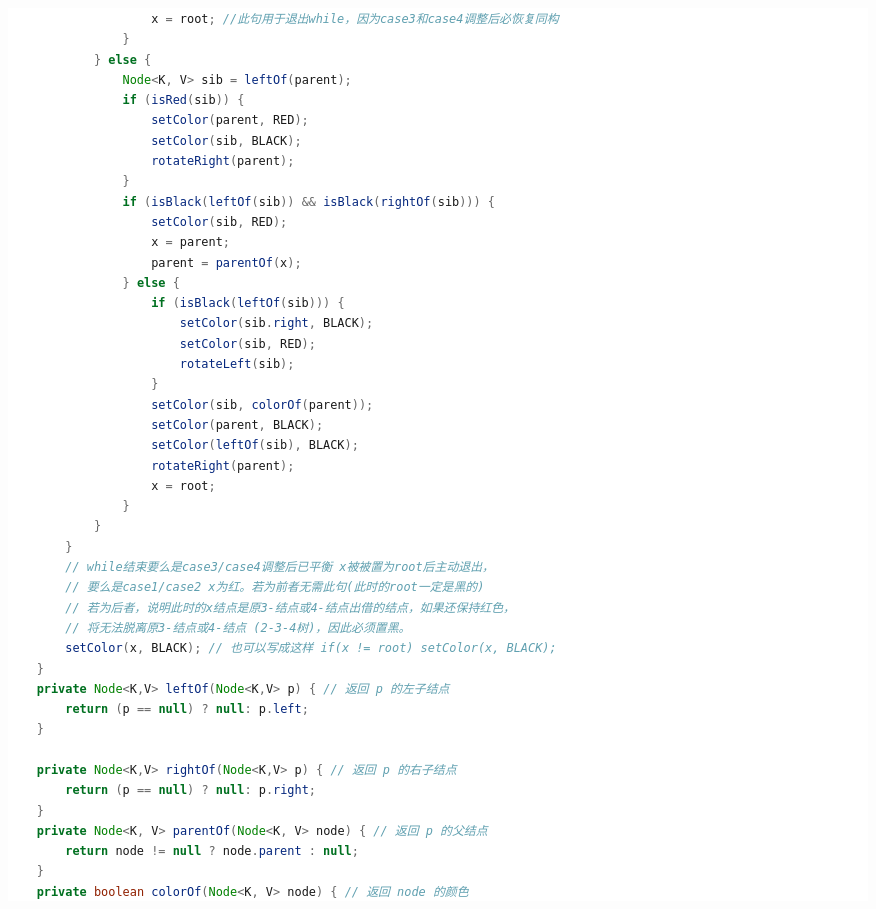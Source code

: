 ```java
                    x = root; //此句用于退出while，因为case3和case4调整后必恢复同构
                }
            } else {
                Node<K, V> sib = leftOf(parent);
                if (isRed(sib)) {
                    setColor(parent, RED);
                    setColor(sib, BLACK);
                    rotateRight(parent);
                }
                if (isBlack(leftOf(sib)) && isBlack(rightOf(sib))) {
                    setColor(sib, RED);
                    x = parent;
                    parent = parentOf(x);
                } else {
                    if (isBlack(leftOf(sib))) {
                        setColor(sib.right, BLACK);
                        setColor(sib, RED);
                        rotateLeft(sib);
                    }
                    setColor(sib, colorOf(parent));
                    setColor(parent, BLACK);
                    setColor(leftOf(sib), BLACK);
                    rotateRight(parent);
                    x = root;
                }
            }
        }
        // while结束要么是case3/case4调整后已平衡 x被被置为root后主动退出，
        // 要么是case1/case2 x为红。若为前者无需此句(此时的root一定是黑的)
        // 若为后者，说明此时的x结点是原3-结点或4-结点出借的结点，如果还保持红色，
        // 将无法脱离原3-结点或4-结点 (2-3-4树)，因此必须置黑。
        setColor(x, BLACK); // 也可以写成这样 if(x != root) setColor(x, BLACK);
    }
    private Node<K,V> leftOf(Node<K,V> p) { // 返回 p 的左子结点
        return (p == null) ? null: p.left;
    }

    private Node<K,V> rightOf(Node<K,V> p) { // 返回 p 的右子结点
        return (p == null) ? null: p.right;
    }
    private Node<K, V> parentOf(Node<K, V> node) { // 返回 p 的父结点
        return node != null ? node.parent : null;
    }
    private boolean colorOf(Node<K, V> node) { // 返回 node 的颜色
